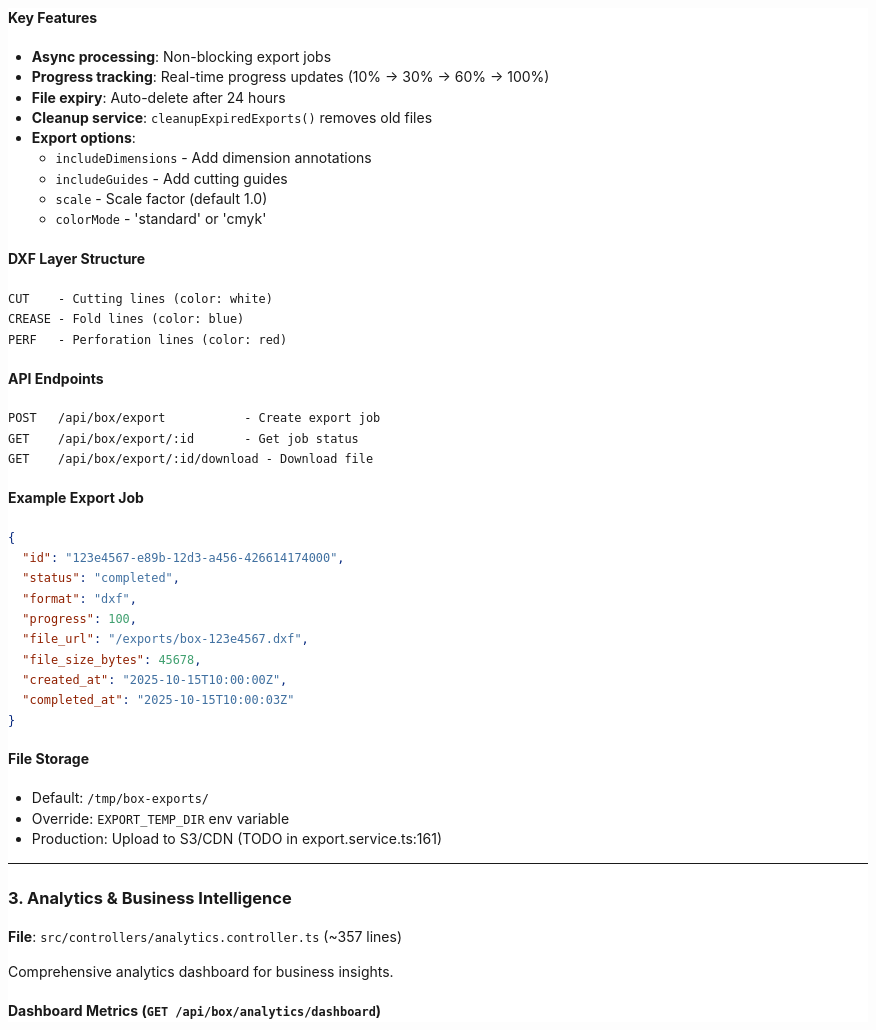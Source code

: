 #### Key Features
- **Async processing**: Non-blocking export jobs
- **Progress tracking**: Real-time progress updates (10% → 30% → 60% → 100%)
- **File expiry**: Auto-delete after 24 hours
- **Cleanup service**: `cleanupExpiredExports()` removes old files
- **Export options**:
  - `includeDimensions` - Add dimension annotations
  - `includeGuides` - Add cutting guides
  - `scale` - Scale factor (default 1.0)
  - `colorMode` - 'standard' or 'cmyk'

#### DXF Layer Structure
```
CUT    - Cutting lines (color: white)
CREASE - Fold lines (color: blue)
PERF   - Perforation lines (color: red)
```

#### API Endpoints
```
POST   /api/box/export           - Create export job
GET    /api/box/export/:id       - Get job status
GET    /api/box/export/:id/download - Download file
```

#### Example Export Job
```json
{
  "id": "123e4567-e89b-12d3-a456-426614174000",
  "status": "completed",
  "format": "dxf",
  "progress": 100,
  "file_url": "/exports/box-123e4567.dxf",
  "file_size_bytes": 45678,
  "created_at": "2025-10-15T10:00:00Z",
  "completed_at": "2025-10-15T10:00:03Z"
}
```

#### File Storage
- Default: `/tmp/box-exports/`
- Override: `EXPORT_TEMP_DIR` env variable
- Production: Upload to S3/CDN (TODO in export.service.ts:161)

---

### 3. Analytics & Business Intelligence

**File**: `src/controllers/analytics.controller.ts` (~357 lines)

Comprehensive analytics dashboard for business insights.

#### Dashboard Metrics (`GET /api/box/analytics/dashboard`)
